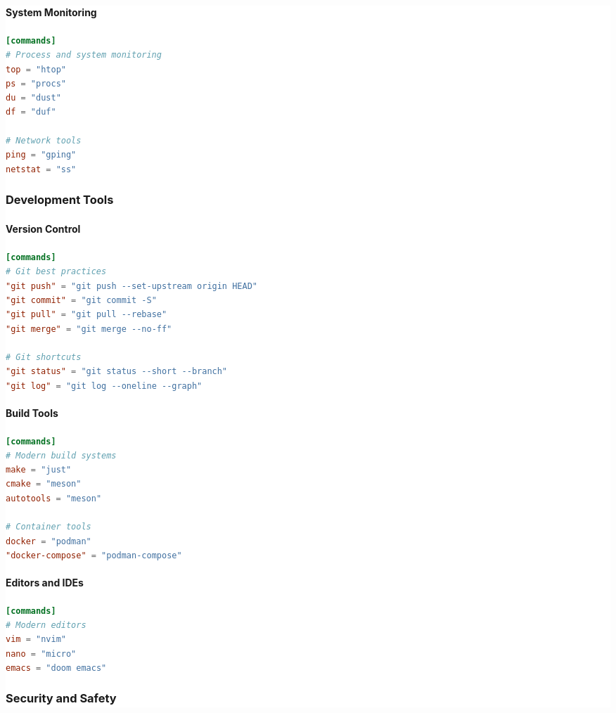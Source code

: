 #### System Monitoring
```toml
[commands]
# Process and system monitoring
top = "htop"
ps = "procs"
du = "dust"
df = "duf"

# Network tools
ping = "gping"
netstat = "ss"
```

### Development Tools

#### Version Control
```toml
[commands]
# Git best practices
"git push" = "git push --set-upstream origin HEAD"
"git commit" = "git commit -S"
"git pull" = "git pull --rebase"
"git merge" = "git merge --no-ff"

# Git shortcuts
"git status" = "git status --short --branch"
"git log" = "git log --oneline --graph"
```

#### Build Tools
```toml
[commands]
# Modern build systems
make = "just"
cmake = "meson"
autotools = "meson"

# Container tools
docker = "podman"
"docker-compose" = "podman-compose"
```

#### Editors and IDEs
```toml
[commands]
# Modern editors
vim = "nvim"
nano = "micro"
emacs = "doom emacs"
```

### Security and Safety
